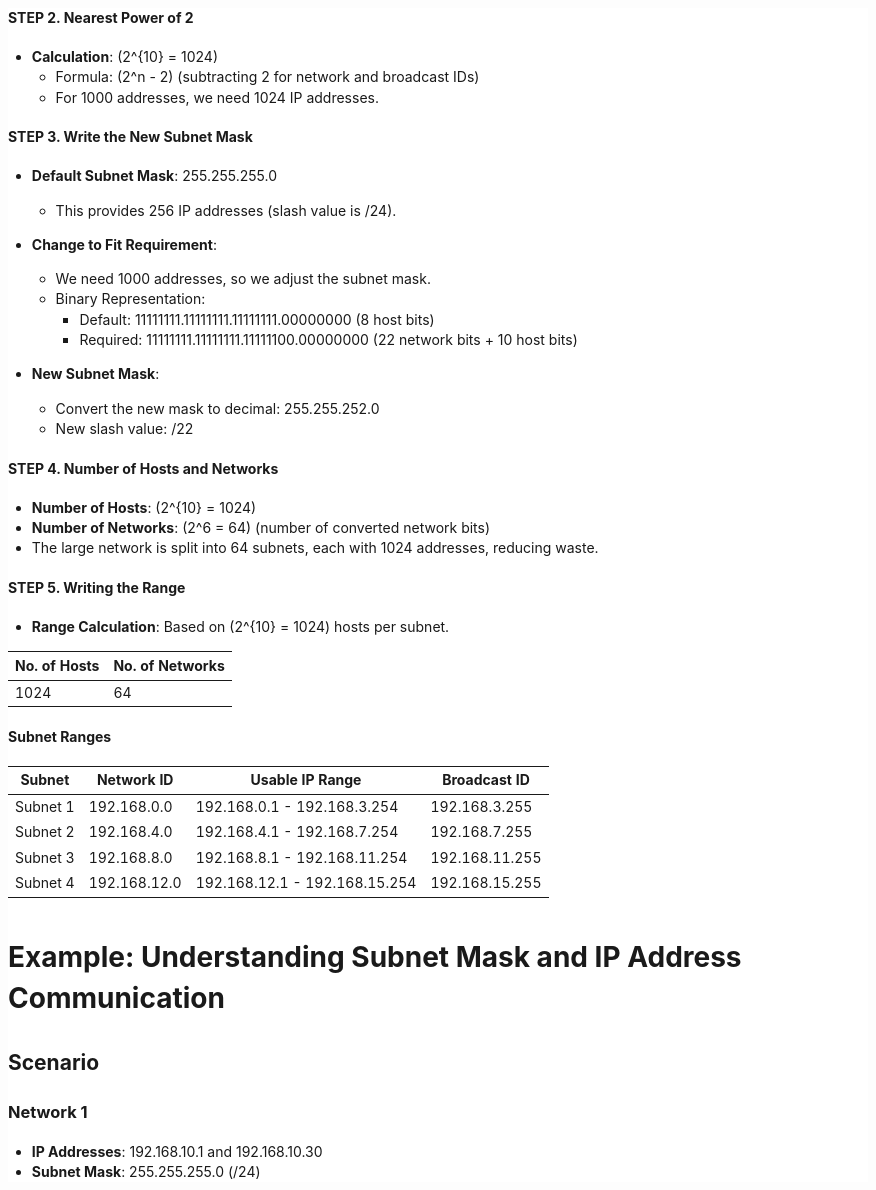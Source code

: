 #### STEP 2. Nearest Power of 2
- **Calculation**: \(2^{10} = 1024\)
  - Formula: \(2^n - 2\) (subtracting 2 for network and broadcast IDs)
  - For 1000 addresses, we need 1024 IP addresses.

#### STEP 3. Write the New Subnet Mask
- **Default Subnet Mask**: 255.255.255.0
  - This provides 256 IP addresses (slash value is /24).

- **Change to Fit Requirement**:
  - We need 1000 addresses, so we adjust the subnet mask.
  - Binary Representation:
    - Default: 11111111.11111111.11111111.00000000 (8 host bits)
    - Required: 11111111.11111111.11111100.00000000 (22 network bits + 10 host bits)

- **New Subnet Mask**:
  - Convert the new mask to decimal: 255.255.252.0
  - New slash value: /22

#### STEP 4. Number of Hosts and Networks
- **Number of Hosts**: \(2^{10} = 1024\)
- **Number of Networks**: \(2^6 = 64\) (number of converted network bits)
- The large network is split into 64 subnets, each with 1024 addresses, reducing waste.

#### STEP 5. Writing the Range
- **Range Calculation**: Based on \(2^{10} = 1024\) hosts per subnet.

| No. of Hosts | No. of Networks |
|--------------|-----------------|
| 1024         | 64              |

#### Subnet Ranges

| Subnet        | Network ID     | Usable IP Range                 | Broadcast ID       |
|---------------|----------------|---------------------------------|--------------------|
| Subnet 1      | 192.168.0.0    | 192.168.0.1 - 192.168.3.254     | 192.168.3.255      |
| Subnet 2      | 192.168.4.0    | 192.168.4.1 - 192.168.7.254     | 192.168.7.255      |
| Subnet 3      | 192.168.8.0    | 192.168.8.1 - 192.168.11.254    | 192.168.11.255     |
| Subnet 4      | 192.168.12.0   | 192.168.12.1 - 192.168.15.254   | 192.168.15.255     |


# Example: Understanding Subnet Mask and IP Address Communication

## Scenario

### Network 1
- **IP Addresses**: 192.168.10.1 and 192.168.10.30
- **Subnet Mask**: 255.255.255.0 (/24)
